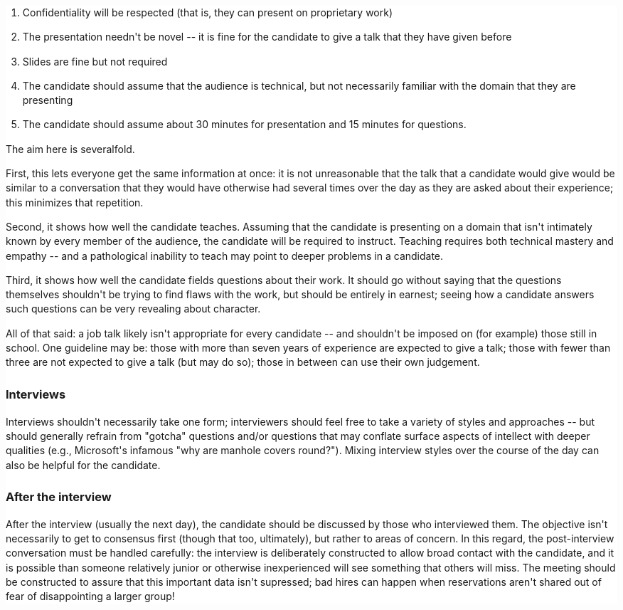 1. Confidentiality will be respected (that is, they can present on
   proprietary work)

2. The presentation needn't be novel -- it is fine for the candidate to
   give a talk that they have given before

3. Slides are fine but not required

4. The candidate should assume that the audience is technical, but not
   necessarily familiar with the domain that they are presenting

5. The candidate should assume about 30 minutes for presentation and 15
   minutes for questions.

The aim here is severalfold.  

First, this lets everyone get the same information at once:  it is not
unreasonable that the talk that a candidate would give would be similar to a
conversation that they would have otherwise had several times over the day
as they are asked about their experience; this minimizes that repetition.

Second, it shows how well the candidate teaches.  Assuming that the
candidate is presenting on a domain that isn't intimately known by every
member of the audience, the candidate will be required to instruct. 
Teaching requires both technical mastery and empathy -- and a pathological
inability to teach may point to deeper problems in a candidate.

Third, it shows how well the candidate fields questions about their work.
It should go without saying that the questions themselves shouldn't be
trying to find flaws with the work, but should be entirely in earnest;
seeing how a candidate answers such questions can be very revealing about
character.

All of that said: a job talk likely isn't appropriate for every candidate --
and shouldn't be imposed on (for example) those still in school.  One
guideline may be:  those with more than seven years of experience are
expected to give a talk; those with fewer than three are not expected to
give a talk (but may do so); those in between can use their own judgement.

### Interviews

Interviews shouldn't necessarily take one form; interviewers should feel
free to take a variety of styles and approaches -- but should generally
refrain from "gotcha" questions and/or questions that may conflate
surface aspects of intellect with deeper qualities (e.g., Microsoft's
infamous "why are manhole covers round?").  Mixing interview styles
over the course of the day can also be helpful for the candidate.

### After the interview

After the interview (usually the next day), the candidate should be
discussed by those who interviewed them.  The objective isn't necessarily to
get to consensus first (though that too, ultimately), but rather to areas of
concern.  In this regard, the post-interview conversation must be handled
carefully:  the interview is deliberately constructed to allow broad contact
with the candidate, and it is possible than someone relatively junior or
otherwise inexperienced will see something that others will miss.  The
meeting should be constructed to assure that this important data isn't
supressed; bad hires can happen when reservations aren't shared out of fear
of disappointing a larger group!

